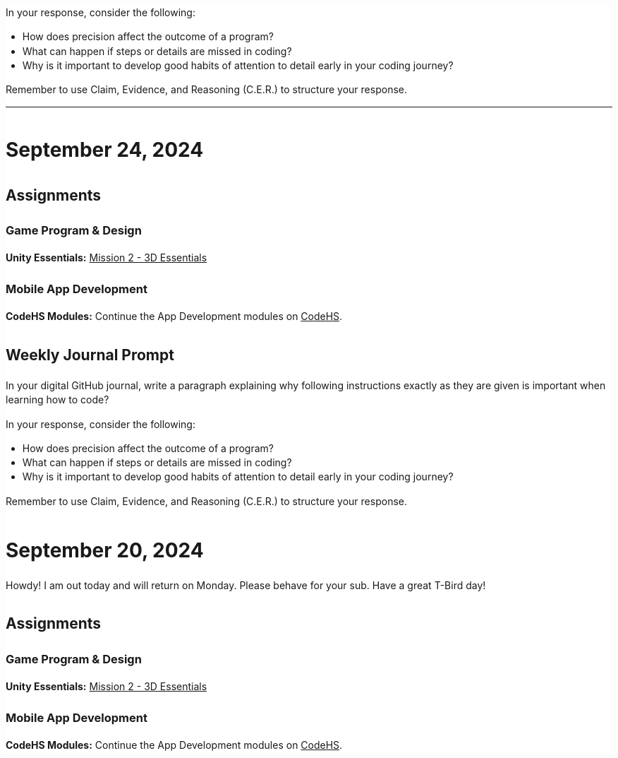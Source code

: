 In your response, consider the following:

- How does precision affect the outcome of a program?
- What can happen if steps or details are missed in coding?
- Why is it important to develop good habits of attention to detail early in your coding journey?

Remember to use Claim, Evidence, and Reasoning (C.E.R.) to structure your response.

----

# September 24, 2024

## Assignments

### Game Program & Design

**Unity Essentials:** [Mission 2 - 3D Essentials](https://learn.unity.com/mission/mission-2-3d-essentials?pathwayId=664b6225edbc2a01973f4f19)

### Mobile App Development

**CodeHS Modules:** Continue the App Development modules on [CodeHS](https://codehs.com/).

## Weekly Journal Prompt

In your digital GitHub journal, write a paragraph explaining why following instructions exactly as they are given is important when learning how to code?

In your response, consider the following:

- How does precision affect the outcome of a program?
- What can happen if steps or details are missed in coding?
- Why is it important to develop good habits of attention to detail early in your coding journey?

Remember to use Claim, Evidence, and Reasoning (C.E.R.) to structure your response.

# September 20, 2024
Howdy! I am out today and will return on Monday. Please behave for your sub. Have a great T-Bird day!

## Assignments

### Game Program & Design

**Unity Essentials:** [Mission 2 - 3D Essentials](https://learn.unity.com/mission/mission-2-3d-essentials?pathwayId=664b6225edbc2a01973f4f19)

### Mobile App Development

**CodeHS Modules:** Continue the App Development modules on [CodeHS](https://codehs.com/).
